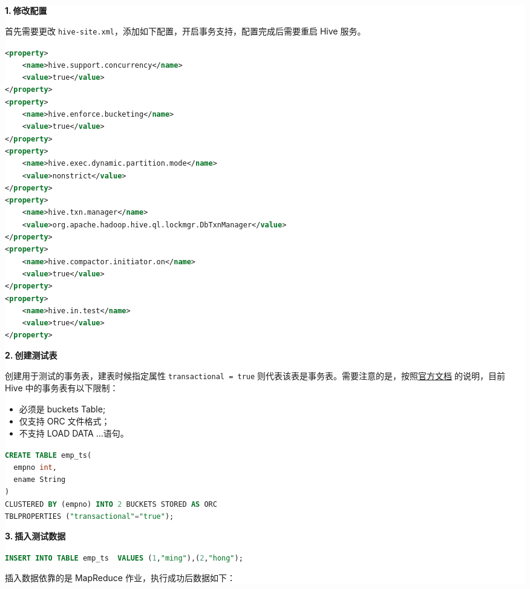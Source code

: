 **1. 修改配置**

首先需要更改 `hive-site.xml`，添加如下配置，开启事务支持，配置完成后需要重启 Hive 服务。

```xml
<property>
    <name>hive.support.concurrency</name>
    <value>true</value>
</property>
<property>
    <name>hive.enforce.bucketing</name>
    <value>true</value>
</property>
<property>
    <name>hive.exec.dynamic.partition.mode</name>
    <value>nonstrict</value>
</property>
<property>
    <name>hive.txn.manager</name>
    <value>org.apache.hadoop.hive.ql.lockmgr.DbTxnManager</value>
</property>
<property>
    <name>hive.compactor.initiator.on</name>
    <value>true</value>
</property>
<property>
    <name>hive.in.test</name>
    <value>true</value>
</property>
```

**2. 创建测试表**

创建用于测试的事务表，建表时候指定属性 `transactional = true` 则代表该表是事务表。需要注意的是，按照[官方文档](https://cwiki.apache.org/confluence/display/Hive/Hive+Transactions) 的说明，目前 Hive 中的事务表有以下限制：

+ 必须是 buckets Table;
+ 仅支持 ORC 文件格式；
+ 不支持 LOAD DATA ...语句。

```sql
CREATE TABLE emp_ts(  
  empno int,  
  ename String
)
CLUSTERED BY (empno) INTO 2 BUCKETS STORED AS ORC
TBLPROPERTIES ("transactional"="true");
```

**3. 插入测试数据**

```sql
INSERT INTO TABLE emp_ts  VALUES (1,"ming"),(2,"hong");
```

插入数据依靠的是 MapReduce 作业，执行成功后数据如下：
